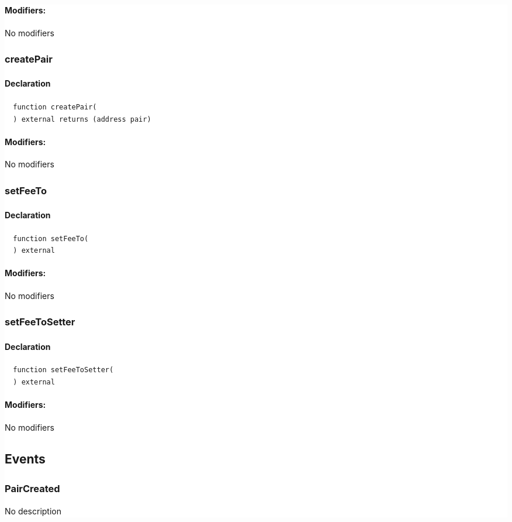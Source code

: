 #### Modifiers:
No modifiers



### createPair


#### Declaration
```solidity
  function createPair(
  ) external returns (address pair)
```

#### Modifiers:
No modifiers



### setFeeTo


#### Declaration
```solidity
  function setFeeTo(
  ) external
```

#### Modifiers:
No modifiers



### setFeeToSetter


#### Declaration
```solidity
  function setFeeToSetter(
  ) external
```

#### Modifiers:
No modifiers





## Events

### PairCreated
No description





